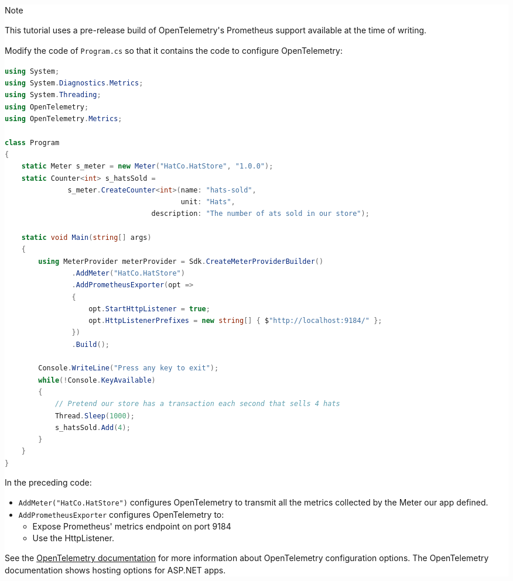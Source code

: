 

> [!NOTE]
> This tutorial uses a pre-release build of OpenTelemetry's Prometheus support available at the time of writing.

Modify the code of `Program.cs` so that it contains the code to configure OpenTelemetry:

```csharp
using System;
using System.Diagnostics.Metrics;
using System.Threading;
using OpenTelemetry;
using OpenTelemetry.Metrics;

class Program
{
    static Meter s_meter = new Meter("HatCo.HatStore", "1.0.0");
    static Counter<int> s_hatsSold =
               s_meter.CreateCounter<int>(name: "hats-sold",
                                          unit: "Hats",
                                   description: "The number of ats sold in our store");

    static void Main(string[] args)
    {
        using MeterProvider meterProvider = Sdk.CreateMeterProviderBuilder()
                .AddMeter("HatCo.HatStore")
                .AddPrometheusExporter(opt =>
                {
                    opt.StartHttpListener = true;
                    opt.HttpListenerPrefixes = new string[] { $"http://localhost:9184/" };
                })
                .Build();

        Console.WriteLine("Press any key to exit");
        while(!Console.KeyAvailable)
        {
            // Pretend our store has a transaction each second that sells 4 hats
            Thread.Sleep(1000);
            s_hatsSold.Add(4);
        }
    }
}
```

In the preceding code:

* `AddMeter("HatCo.HatStore")` configures OpenTelemetry to transmit all the metrics collected by the Meter our app defined.
* `AddPrometheusExporter` configures OpenTelemetry to:
  * Expose Prometheus' metrics endpoint on port 9184
  * Use the HttpListener.

See the [OpenTelemetry documentation](https://github.com/open-telemetry/opentelemetry-dotnet/tree/main/docs/metrics/getting-started-prometheus-grafana#collect-metrics-using-prometheus) for more information about OpenTelemetry configuration options. The OpenTelemetry documentation shows hosting options for ASP.NET apps.
